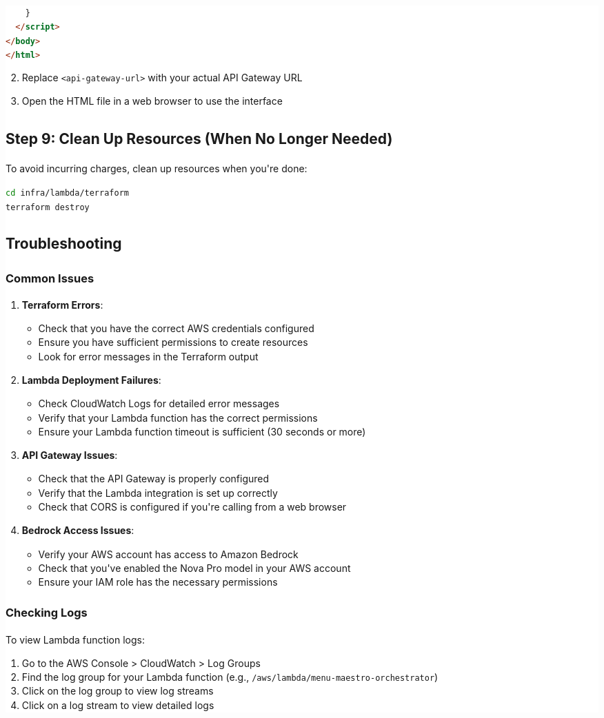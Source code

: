    ```html
       }
     </script>
   </body>
   </html>
   ```

2. Replace `<api-gateway-url>` with your actual API Gateway URL

3. Open the HTML file in a web browser to use the interface

## Step 9: Clean Up Resources (When No Longer Needed)

To avoid incurring charges, clean up resources when you're done:

```bash
cd infra/lambda/terraform
terraform destroy
```

## Troubleshooting

### Common Issues

1. **Terraform Errors**:
   - Check that you have the correct AWS credentials configured
   - Ensure you have sufficient permissions to create resources
   - Look for error messages in the Terraform output

2. **Lambda Deployment Failures**:
   - Check CloudWatch Logs for detailed error messages
   - Verify that your Lambda function has the correct permissions
   - Ensure your Lambda function timeout is sufficient (30 seconds or more)

3. **API Gateway Issues**:
   - Check that the API Gateway is properly configured
   - Verify that the Lambda integration is set up correctly
   - Check that CORS is configured if you're calling from a web browser

4. **Bedrock Access Issues**:
   - Verify your AWS account has access to Amazon Bedrock
   - Check that you've enabled the Nova Pro model in your AWS account
   - Ensure your IAM role has the necessary permissions

### Checking Logs

To view Lambda function logs:

1. Go to the AWS Console > CloudWatch > Log Groups
2. Find the log group for your Lambda function (e.g., `/aws/lambda/menu-maestro-orchestrator`)
3. Click on the log group to view log streams
4. Click on a log stream to view detailed logs